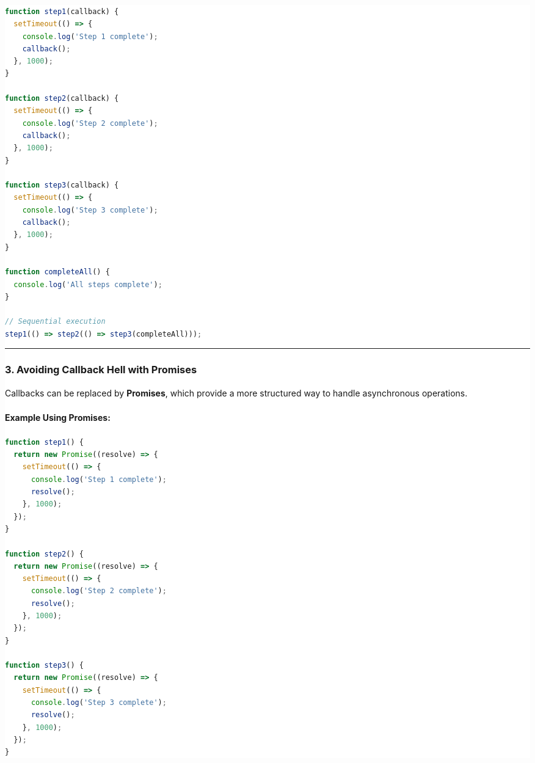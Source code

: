 ```javascript
function step1(callback) {
  setTimeout(() => {
    console.log('Step 1 complete');
    callback();
  }, 1000);
}

function step2(callback) {
  setTimeout(() => {
    console.log('Step 2 complete');
    callback();
  }, 1000);
}

function step3(callback) {
  setTimeout(() => {
    console.log('Step 3 complete');
    callback();
  }, 1000);
}

function completeAll() {
  console.log('All steps complete');
}

// Sequential execution
step1(() => step2(() => step3(completeAll)));
```

---

### **3. Avoiding Callback Hell with Promises**
Callbacks can be replaced by **Promises**, which provide a more structured way to handle asynchronous operations.

#### Example Using Promises:
```javascript
function step1() {
  return new Promise((resolve) => {
    setTimeout(() => {
      console.log('Step 1 complete');
      resolve();
    }, 1000);
  });
}

function step2() {
  return new Promise((resolve) => {
    setTimeout(() => {
      console.log('Step 2 complete');
      resolve();
    }, 1000);
  });
}

function step3() {
  return new Promise((resolve) => {
    setTimeout(() => {
      console.log('Step 3 complete');
      resolve();
    }, 1000);
  });
}
```